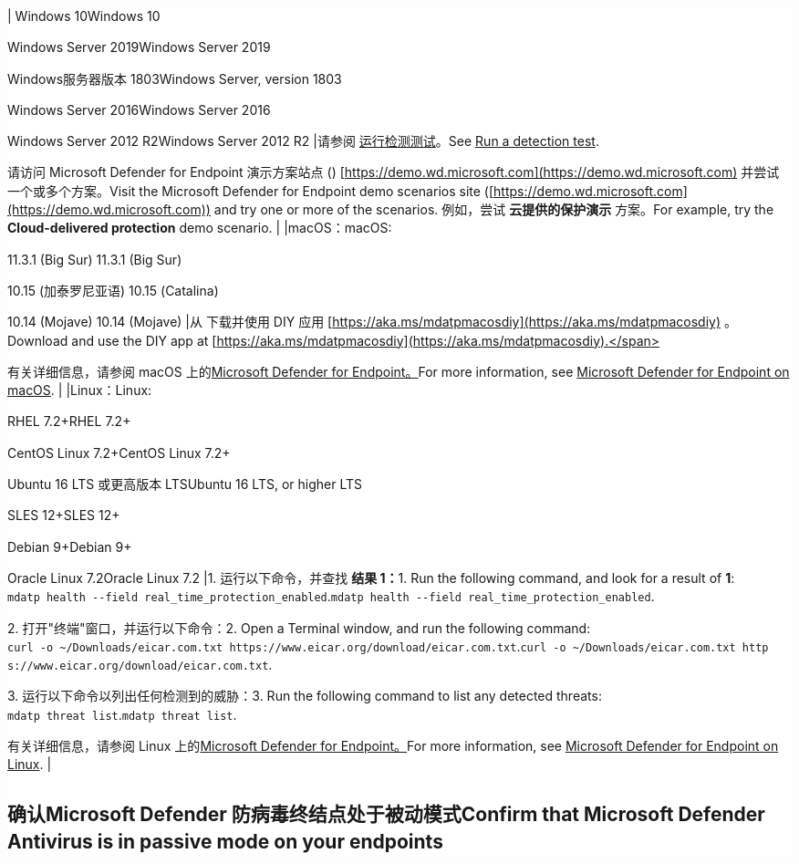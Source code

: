 | <span data-ttu-id="cee5f-184">Windows 10</span><span class="sxs-lookup"><span data-stu-id="cee5f-184">Windows 10</span></span><p><span data-ttu-id="cee5f-185">Windows Server 2019</span><span class="sxs-lookup"><span data-stu-id="cee5f-185">Windows Server 2019</span></span><p><span data-ttu-id="cee5f-186">Windows服务器版本 1803</span><span class="sxs-lookup"><span data-stu-id="cee5f-186">Windows Server, version 1803</span></span><p><span data-ttu-id="cee5f-187">Windows Server 2016</span><span class="sxs-lookup"><span data-stu-id="cee5f-187">Windows Server 2016</span></span><p><span data-ttu-id="cee5f-188">Windows Server 2012 R2</span><span class="sxs-lookup"><span data-stu-id="cee5f-188">Windows Server 2012 R2</span></span>     |<span data-ttu-id="cee5f-189">请参阅 [运行检测测试](run-detection-test.md)。</span><span class="sxs-lookup"><span data-stu-id="cee5f-189">See [Run a detection test](run-detection-test.md).</span></span> <p><span data-ttu-id="cee5f-190">请访问 Microsoft Defender for Endpoint 演示方案站点 () [https://demo.wd.microsoft.com](https://demo.wd.microsoft.com) 并尝试一个或多个方案。</span><span class="sxs-lookup"><span data-stu-id="cee5f-190">Visit the Microsoft Defender for Endpoint demo scenarios site ([https://demo.wd.microsoft.com](https://demo.wd.microsoft.com)) and try one or more of the scenarios.</span></span> <span data-ttu-id="cee5f-191">例如，尝试 **云提供的保护演示** 方案。</span><span class="sxs-lookup"><span data-stu-id="cee5f-191">For example, try the **Cloud-delivered protection** demo scenario.</span></span>         |
|<span data-ttu-id="cee5f-192">macOS：</span><span class="sxs-lookup"><span data-stu-id="cee5f-192">macOS:</span></span><p><span data-ttu-id="cee5f-193">11.3.1 (Big Sur) </span><span class="sxs-lookup"><span data-stu-id="cee5f-193">11.3.1 (Big Sur)</span></span><p><span data-ttu-id="cee5f-194">10.15 (加泰罗尼亚语) </span><span class="sxs-lookup"><span data-stu-id="cee5f-194">10.15 (Catalina)</span></span><p><span data-ttu-id="cee5f-195">10.14 (Mojave) </span><span class="sxs-lookup"><span data-stu-id="cee5f-195">10.14 (Mojave)</span></span>     |<span data-ttu-id="cee5f-196">从 下载并使用 DIY 应用 [https://aka.ms/mdatpmacosdiy](https://aka.ms/mdatpmacosdiy) 。</span><span class="sxs-lookup"><span data-stu-id="cee5f-196">Download and use the DIY app at [https://aka.ms/mdatpmacosdiy](https://aka.ms/mdatpmacosdiy).</span></span> <p><span data-ttu-id="cee5f-197">有关详细信息，请参阅 macOS 上的[Microsoft Defender for Endpoint。](microsoft-defender-endpoint-mac.md)</span><span class="sxs-lookup"><span data-stu-id="cee5f-197">For more information, see [Microsoft Defender for Endpoint on macOS](microsoft-defender-endpoint-mac.md).</span></span>        |
|<span data-ttu-id="cee5f-198">Linux：</span><span class="sxs-lookup"><span data-stu-id="cee5f-198">Linux:</span></span><p><span data-ttu-id="cee5f-199">RHEL 7.2+</span><span class="sxs-lookup"><span data-stu-id="cee5f-199">RHEL 7.2+</span></span><p><span data-ttu-id="cee5f-200">CentOS Linux 7.2+</span><span class="sxs-lookup"><span data-stu-id="cee5f-200">CentOS Linux 7.2+</span></span><p><span data-ttu-id="cee5f-201">Ubuntu 16 LTS 或更高版本 LTS</span><span class="sxs-lookup"><span data-stu-id="cee5f-201">Ubuntu 16 LTS, or higher LTS</span></span><p><span data-ttu-id="cee5f-202">SLES 12+</span><span class="sxs-lookup"><span data-stu-id="cee5f-202">SLES 12+</span></span><p><span data-ttu-id="cee5f-203">Debian 9+</span><span class="sxs-lookup"><span data-stu-id="cee5f-203">Debian 9+</span></span><p><span data-ttu-id="cee5f-204">Oracle Linux 7.2</span><span class="sxs-lookup"><span data-stu-id="cee5f-204">Oracle Linux 7.2</span></span> |<span data-ttu-id="cee5f-205">1. 运行以下命令，并查找 **结果 1：**</span><span class="sxs-lookup"><span data-stu-id="cee5f-205">1. Run the following command, and look for a result of **1**:</span></span> <br/><span data-ttu-id="cee5f-206">`mdatp health --field real_time_protection_enabled`.</span><span class="sxs-lookup"><span data-stu-id="cee5f-206">`mdatp health --field real_time_protection_enabled`.</span></span> <p><span data-ttu-id="cee5f-207">2. 打开"终端"窗口，并运行以下命令：</span><span class="sxs-lookup"><span data-stu-id="cee5f-207">2. Open a Terminal window, and run the following command:</span></span> <br/><span data-ttu-id="cee5f-208">`curl -o ~/Downloads/eicar.com.txt https://www.eicar.org/download/eicar.com.txt`.</span><span class="sxs-lookup"><span data-stu-id="cee5f-208">`curl -o ~/Downloads/eicar.com.txt https://www.eicar.org/download/eicar.com.txt`.</span></span> <p><span data-ttu-id="cee5f-209">3. 运行以下命令以列出任何检测到的威胁：</span><span class="sxs-lookup"><span data-stu-id="cee5f-209">3. Run the following command to list any detected threats:</span></span> <br/><span data-ttu-id="cee5f-210">`mdatp threat list`.</span><span class="sxs-lookup"><span data-stu-id="cee5f-210">`mdatp threat list`.</span></span> <p><span data-ttu-id="cee5f-211">有关详细信息，请参阅 Linux 上的[Microsoft Defender for Endpoint。](microsoft-defender-endpoint-linux.md)</span><span class="sxs-lookup"><span data-stu-id="cee5f-211">For more information, see [Microsoft Defender for Endpoint on Linux](microsoft-defender-endpoint-linux.md).</span></span> |

## <a name="confirm-that-microsoft-defender-antivirus-is-in-passive-mode-on-your-endpoints"></a><span data-ttu-id="cee5f-212">确认Microsoft Defender 防病毒终结点处于被动模式</span><span class="sxs-lookup"><span data-stu-id="cee5f-212">Confirm that Microsoft Defender Antivirus is in passive mode on your endpoints</span></span>
